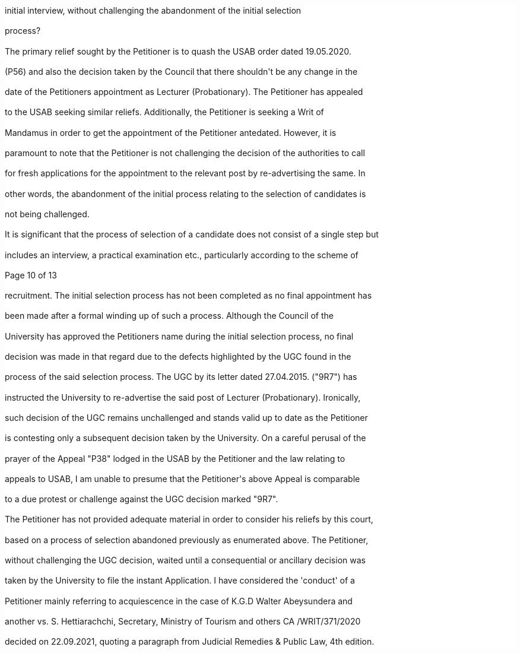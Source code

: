 initial interview, without challenging the abandonment of the initial selection

process?

The primary relief sought by the Petitioner is to quash the USAB order dated 19.05.2020.

(P56) and also the decision taken by the Council that there shouldn't be any change in the

date of the Petitioners appointment as Lecturer (Probationary). The Petitioner has appealed

to the USAB seeking similar reliefs. Additionally, the Petitioner is seeking a Writ of

Mandamus in order to get the appointment of the Petitioner antedated. However, it is

paramount to note that the Petitioner is not challenging the decision of the authorities to call

for fresh applications for the appointment to the relevant post by re-advertising the same. In

other words, the abandonment of the initial process relating to the selection of candidates is

not being challenged.

It is significant that the process of selection of a candidate does not consist of a single step but

includes an interview, a practical examination etc., particularly according to the scheme of

Page 10 of 13

recruitment. The initial selection process has not been completed as no final appointment has

been made after a formal winding up of such a process. Although the Council of the

University has approved the Petitioners name during the initial selection process, no final

decision was made in that regard due to the defects highlighted by the UGC found in the

process of the said selection process. The UGC by its letter dated 27.04.2015. ("9R7") has

instructed the University to re-advertise the said post of Lecturer (Probationary). Ironically,

such decision of the UGC remains unchallenged and stands valid up to date as the Petitioner

is contesting only a subsequent decision taken by the University. On a careful perusal of the

prayer of the Appeal "P38" lodged in the USAB by the Petitioner and the law relating to

appeals to USAB, I am unable to presume that the Petitioner's above Appeal is comparable

to a due protest or challenge against the UGC decision marked "9R7".

The Petitioner has not provided adequate material in order to consider his reliefs by this court,

based on a process of selection abandoned previously as enumerated above. The Petitioner,

without challenging the UGC decision, waited until a consequential or ancillary decision was

taken by the University to file the instant Application. I have considered the 'conduct' of a

Petitioner mainly referring to acquiescence in the case of K.G.D Walter Abeysundera and

another vs. S. Hettiarachchi, Secretary, Ministry of Tourism and others CA /WRIT/371/2020

decided on 22.09.2021, quoting a paragraph from Judicial Remedies & Public Law, 4th edition.
